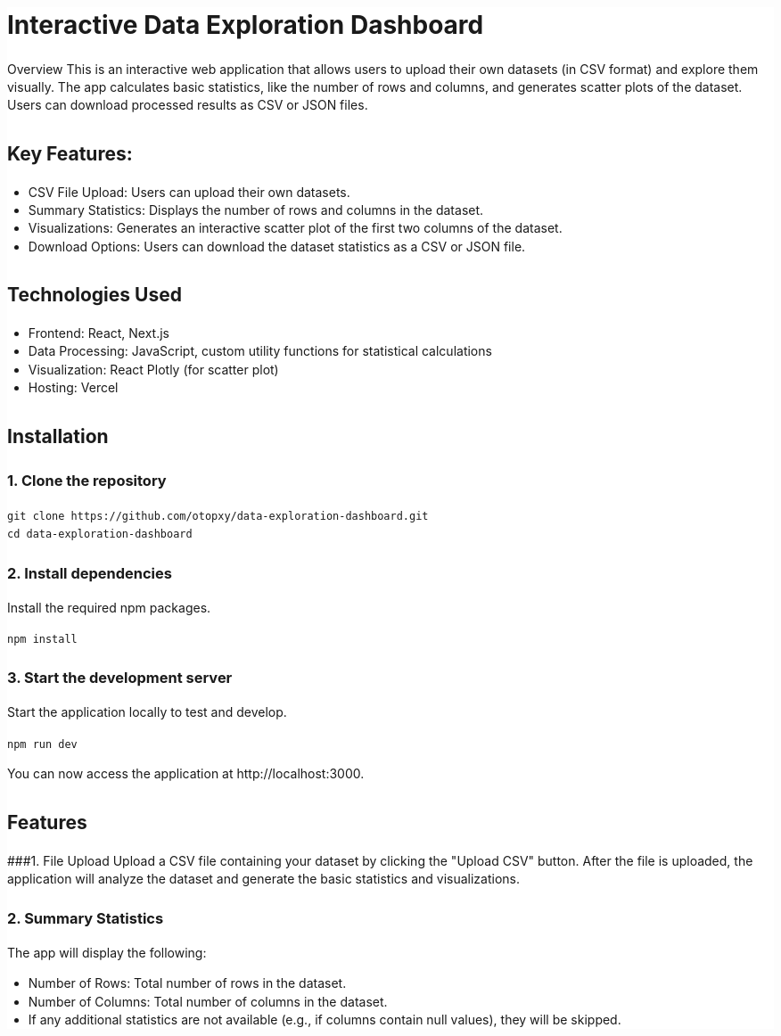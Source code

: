 # Interactive Data Exploration Dashboard
Overview
This is an interactive web application that allows users to upload their own datasets (in CSV format) and explore them visually. The app calculates basic statistics, like the number of rows and columns, and generates scatter plots of the dataset. Users can download processed results as CSV or JSON files.

## Key Features:
- CSV File Upload: Users can upload their own datasets.
- Summary Statistics: Displays the number of rows and columns in the dataset.
- Visualizations: Generates an interactive scatter plot of the first two columns of the dataset.
- Download Options: Users can download the dataset statistics as a CSV or JSON file.

## Technologies Used
- Frontend: React, Next.js
- Data Processing: JavaScript, custom utility functions for statistical calculations
- Visualization: React Plotly (for scatter plot)
- Hosting: Vercel

## Installation
### 1. Clone the repository
```
git clone https://github.com/otopxy/data-exploration-dashboard.git
cd data-exploration-dashboard
```
### 2. Install dependencies
Install the required npm packages.

```
npm install
```

### 3. Start the development server
Start the application locally to test and develop.

```
npm run dev
```
You can now access the application at http://localhost:3000.

## Features
###1. File Upload
Upload a CSV file containing your dataset by clicking the "Upload CSV" button.
After the file is uploaded, the application will analyze the dataset and generate the basic statistics and visualizations.

### 2. Summary Statistics
The app will display the following:
- Number of Rows: Total number of rows in the dataset.
- Number of Columns: Total number of columns in the dataset.
- If any additional statistics are not available (e.g., if columns contain null values), they will be skipped.
  